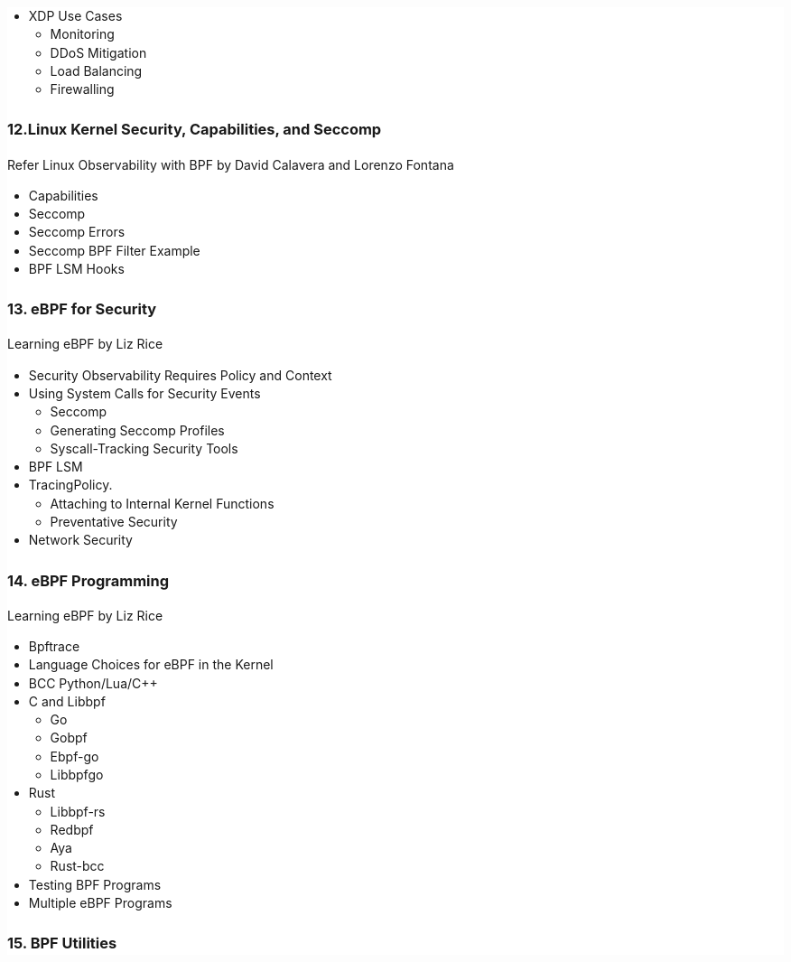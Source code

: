 - XDP Use Cases
  - Monitoring
  - DDoS Mitigation
  - Load Balancing
  - Firewalling

###  12.Linux Kernel Security, Capabilities, and Seccomp

Refer  Linux Observability with BPF
 by  David Calavera and Lorenzo Fontana

- Capabilities
- Seccomp
 - Seccomp Errors
 - Seccomp BPF Filter Example
- BPF LSM Hooks


### 13. eBPF for Security

Learning eBPF by Liz Rice

- Security Observability Requires Policy and Context
- Using System Calls for Security Events
   - Seccomp
   - Generating Seccomp Profiles
   - Syscall-Tracking Security Tools
- BPF LSM
- TracingPolicy.
  - Attaching to Internal Kernel Functions
  - Preventative Security
- Network Security

### 14. eBPF Programming

Learning eBPF by Liz Rice

- Bpftrace
- Language Choices for eBPF in the Kernel
- BCC Python/Lua/C++
- C and Libbpf
   - Go
   - Gobpf
   - Ebpf-go
   - Libbpfgo
- Rust
   - Libbpf-rs
   - Redbpf
   - Aya
   - Rust-bcc
- Testing BPF Programs
- Multiple eBPF Programs

### 15. BPF Utilities
